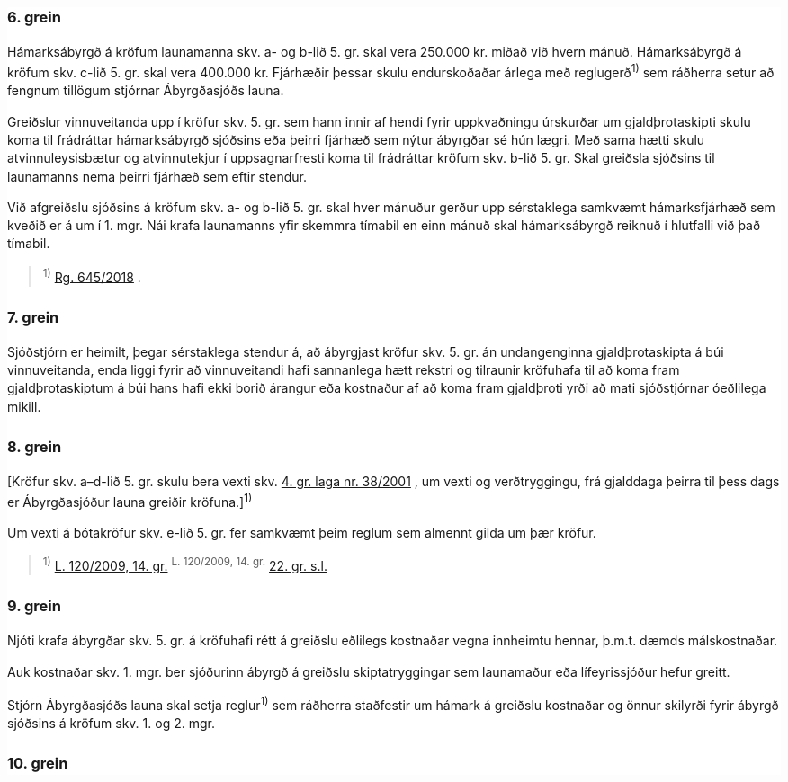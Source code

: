 ### 6. grein



Hámarksábyrgð á kröfum launamanna skv. a- og b-lið 5. gr. skal vera 250.000 kr. miðað við hvern mánuð. Hámarksábyrgð á kröfum skv. c-lið 5. gr. skal vera 400.000 kr. Fjárhæðir þessar skulu endurskoðaðar árlega með reglugerð<sup>1)</sup> sem ráðherra setur að fengnum tillögum stjórnar Ábyrgðasjóðs launa.

Greiðslur vinnuveitanda upp í kröfur skv. 5. gr. sem hann innir af hendi fyrir uppkvaðningu úrskurðar um gjaldþrotaskipti skulu koma til frádráttar hámarksábyrgð sjóðsins eða þeirri fjárhæð sem nýtur ábyrgðar sé hún lægri. Með sama hætti skulu atvinnuleysisbætur og atvinnutekjur í uppsagnarfresti koma til frádráttar kröfum skv. b-lið 5. gr. Skal greiðsla sjóðsins til launamanns nema þeirri fjárhæð sem eftir stendur.

Við afgreiðslu sjóðsins á kröfum skv. a- og b-lið 5. gr. skal hver mánuður gerður upp sérstaklega samkvæmt hámarksfjárhæð sem kveðið er á um í 1. mgr. Nái krafa launamanns yfir skemmra tímabil en einn mánuð skal hámarksábyrgð reiknuð í hlutfalli við það tímabil.

> <sup>1)</sup> [Rg. 645/2018](https://www.reglugerd.is/reglugerdir/allar/nr/645-2018) .



### 7. grein



Sjóðstjórn er heimilt, þegar sérstaklega stendur á, að ábyrgjast kröfur skv. 5. gr. án undangenginna gjaldþrotaskipta á búi vinnuveitanda, enda liggi fyrir að vinnuveitandi hafi sannanlega hætt rekstri og tilraunir kröfuhafa til að koma fram gjaldþrotaskiptum á búi hans hafi ekki borið árangur eða kostnaður af að koma fram gjaldþroti yrði að mati sjóðstjórnar óeðlilega mikill.

### 8. grein



[Kröfur skv. a–d-lið 5. gr. skulu bera vexti skv. [4. gr. laga nr. 38/2001](2001038.md#G4) , um vexti og verðtryggingu, frá gjalddaga þeirra til þess dags er Ábyrgðasjóður launa greiðir kröfuna.]<sup>1)</sup> 

Um vexti á bótakröfur skv. e-lið 5. gr. fer samkvæmt þeim reglum sem almennt gilda um þær kröfur.

> <sup>1)</sup> [L. 120/2009, 14. gr.](https://althingi.is/altext/stjt/2009.120.html) <sup>L. 120/2009, 14. gr.</sup> [22. gr. s.l.](https://althingi.is/altext/stjt/2009.120.html)

### 9. grein



Njóti krafa ábyrgðar skv. 5. gr. á kröfuhafi rétt á greiðslu eðlilegs kostnaðar vegna innheimtu hennar, þ.m.t. dæmds málskostnaðar.

Auk kostnaðar skv. 1. mgr. ber sjóðurinn ábyrgð á greiðslu skiptatryggingar sem launamaður eða lífeyrissjóður hefur greitt.

Stjórn Ábyrgðasjóðs launa skal setja reglur<sup>1)</sup> sem ráðherra staðfestir um hámark á greiðslu kostnaðar og önnur skilyrði fyrir ábyrgð sjóðsins á kröfum skv. 1. og 2. mgr.

### 10. grein
